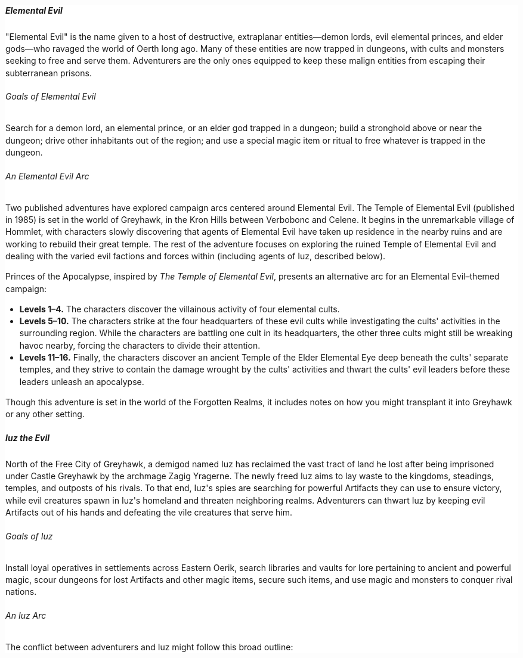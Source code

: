 ##### Elemental Evil

"Elemental Evil" is the name given to a host of destructive, extraplanar entities—demon lords, evil elemental princes, and elder gods—who ravaged the world of Oerth long ago. Many of these entities are now trapped in dungeons, with cults and monsters seeking to free and serve them. Adventurers are the only ones equipped to keep these malign entities from escaping their subterranean prisons.

###### Goals of Elemental Evil

Search for a demon lord, an elemental prince, or an elder god trapped in a dungeon; build a stronghold above or near the dungeon; drive other inhabitants out of the region; and use a special magic item or ritual to free whatever is trapped in the dungeon.

###### An Elemental Evil Arc

Two published adventures have explored campaign arcs centered around Elemental Evil. The Temple of Elemental Evil (published in 1985) is set in the world of Greyhawk, in the Kron Hills between Verbobonc and Celene. It begins in the unremarkable village of Hommlet, with characters slowly discovering that agents of Elemental Evil have taken up residence in the nearby ruins and are working to rebuild their great temple. The rest of the adventure focuses on exploring the ruined Temple of Elemental Evil and dealing with the varied evil factions and forces within (including agents of Iuz, described below).

Princes of the Apocalypse, inspired by *The Temple of Elemental Evil*, presents an alternative arc for an Elemental Evil–themed campaign:

- **Levels 1–4.** The characters discover the villainous activity of four elemental cults.  
- **Levels 5–10.** The characters strike at the four headquarters of these evil cults while investigating the cults' activities in the surrounding region. While the characters are battling one cult in its headquarters, the other three cults might still be wreaking havoc nearby, forcing the characters to divide their attention.  
- **Levels 11–16.** Finally, the characters discover an ancient Temple of the Elder Elemental Eye deep beneath the cults' separate temples, and they strive to contain the damage wrought by the cults' activities and thwart the cults' evil leaders before these leaders unleash an apocalypse.  

Though this adventure is set in the world of the Forgotten Realms, it includes notes on how you might transplant it into Greyhawk or any other setting.

##### Iuz the Evil

North of the Free City of Greyhawk, a demigod named Iuz has reclaimed the vast tract of land he lost after being imprisoned under Castle Greyhawk by the archmage Zagig Yragerne. The newly freed Iuz aims to lay waste to the kingdoms, steadings, temples, and outposts of his rivals. To that end, Iuz's spies are searching for powerful Artifacts they can use to ensure victory, while evil creatures spawn in Iuz's homeland and threaten neighboring realms. Adventurers can thwart Iuz by keeping evil Artifacts out of his hands and defeating the vile creatures that serve him.

###### Goals of Iuz

Install loyal operatives in settlements across Eastern Oerik, search libraries and vaults for lore pertaining to ancient and powerful magic, scour dungeons for lost Artifacts and other magic items, secure such items, and use magic and monsters to conquer rival nations.

###### An Iuz Arc

The conflict between adventurers and Iuz might follow this broad outline:
